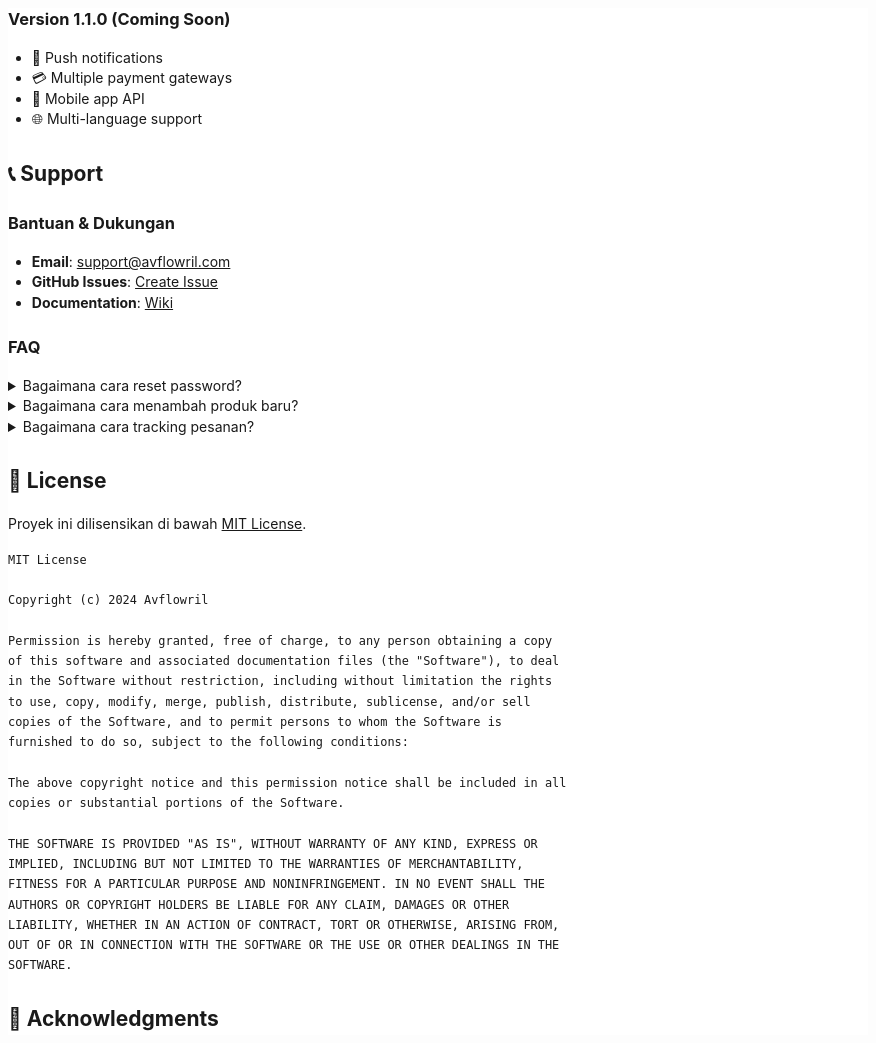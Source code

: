 ### Version 1.1.0 (Coming Soon)
- 🔔 Push notifications
- 💳 Multiple payment gateways
- 📱 Mobile app API
- 🌐 Multi-language support

## 📞 Support

### Bantuan & Dukungan

- **Email**: support@avflowril.com
- **GitHub Issues**: [Create Issue](https://github.com/LuthfiMirza/tokobungaAvflowril/issues)
- **Documentation**: [Wiki](https://github.com/LuthfiMirza/tokobungaAvflowril/wiki)

### FAQ

<details><summary>Bagaimana cara reset password?</summary></details>

<details><summary>Bagaimana cara menambah produk baru?</summary></details>

<details><summary>Bagaimana cara tracking pesanan?</summary></details>

## 📄 License

Proyek ini dilisensikan di bawah [MIT License](LICENSE).

```
MIT License

Copyright (c) 2024 Avflowril

Permission is hereby granted, free of charge, to any person obtaining a copy
of this software and associated documentation files (the "Software"), to deal
in the Software without restriction, including without limitation the rights
to use, copy, modify, merge, publish, distribute, sublicense, and/or sell
copies of the Software, and to permit persons to whom the Software is
furnished to do so, subject to the following conditions:

The above copyright notice and this permission notice shall be included in all
copies or substantial portions of the Software.

THE SOFTWARE IS PROVIDED "AS IS", WITHOUT WARRANTY OF ANY KIND, EXPRESS OR
IMPLIED, INCLUDING BUT NOT LIMITED TO THE WARRANTIES OF MERCHANTABILITY,
FITNESS FOR A PARTICULAR PURPOSE AND NONINFRINGEMENT. IN NO EVENT SHALL THE
AUTHORS OR COPYRIGHT HOLDERS BE LIABLE FOR ANY CLAIM, DAMAGES OR OTHER
LIABILITY, WHETHER IN AN ACTION OF CONTRACT, TORT OR OTHERWISE, ARISING FROM,
OUT OF OR IN CONNECTION WITH THE SOFTWARE OR THE USE OR OTHER DEALINGS IN THE
SOFTWARE.
```

## 🙏 Acknowledgments
